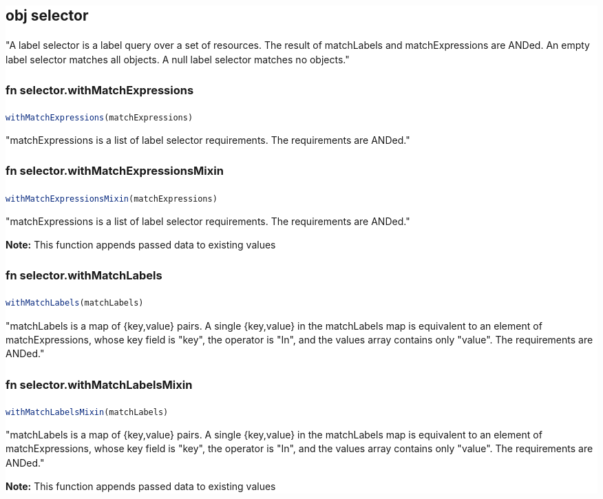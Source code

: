 ## obj selector

"A label selector is a label query over a set of resources. The result of matchLabels and matchExpressions are ANDed. An empty label selector matches all objects. A null label selector matches no objects."

### fn selector.withMatchExpressions

```ts
withMatchExpressions(matchExpressions)
```

"matchExpressions is a list of label selector requirements. The requirements are ANDed."

### fn selector.withMatchExpressionsMixin

```ts
withMatchExpressionsMixin(matchExpressions)
```

"matchExpressions is a list of label selector requirements. The requirements are ANDed."

**Note:** This function appends passed data to existing values

### fn selector.withMatchLabels

```ts
withMatchLabels(matchLabels)
```

"matchLabels is a map of {key,value} pairs. A single {key,value} in the matchLabels map is equivalent to an element of matchExpressions, whose key field is \"key\", the operator is \"In\", and the values array contains only \"value\". The requirements are ANDed."

### fn selector.withMatchLabelsMixin

```ts
withMatchLabelsMixin(matchLabels)
```

"matchLabels is a map of {key,value} pairs. A single {key,value} in the matchLabels map is equivalent to an element of matchExpressions, whose key field is \"key\", the operator is \"In\", and the values array contains only \"value\". The requirements are ANDed."

**Note:** This function appends passed data to existing values